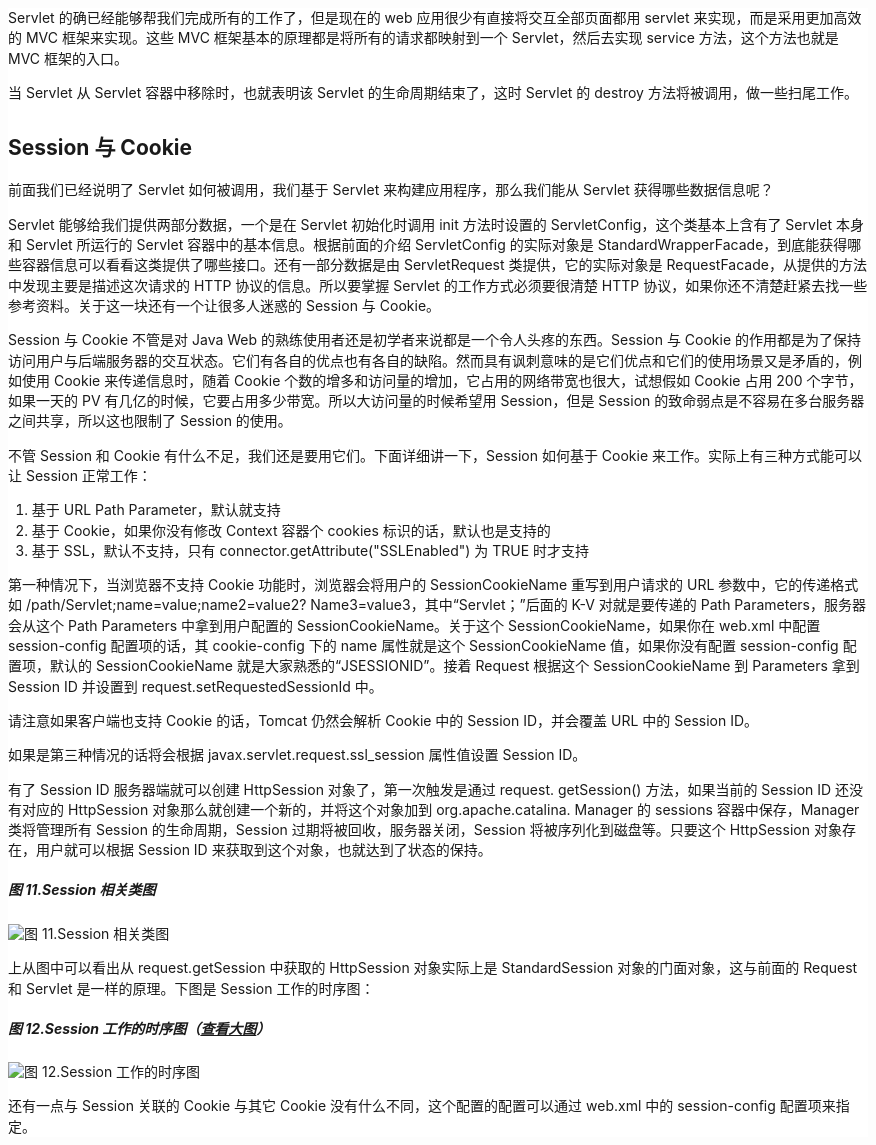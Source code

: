 Servlet 的确已经能够帮我们完成所有的工作了，但是现在的 web 应用很少有直接将交互全部页面都用 servlet 来实现，而是采用更加高效的 MVC 框架来实现。这些 MVC 框架基本的原理都是将所有的请求都映射到一个 Servlet，然后去实现 service 方法，这个方法也就是 MVC 框架的入口。

当 Servlet 从 Servlet 容器中移除时，也就表明该 Servlet 的生命周期结束了，这时 Servlet 的 destroy 方法将被调用，做一些扫尾工作。

## Session 与 Cookie

前面我们已经说明了 Servlet 如何被调用，我们基于 Servlet 来构建应用程序，那么我们能从 Servlet 获得哪些数据信息呢？

Servlet 能够给我们提供两部分数据，一个是在 Servlet 初始化时调用 init 方法时设置的 ServletConfig，这个类基本上含有了 Servlet 本身和 Servlet 所运行的 Servlet 容器中的基本信息。根据前面的介绍 ServletConfig 的实际对象是 StandardWrapperFacade，到底能获得哪些容器信息可以看看这类提供了哪些接口。还有一部分数据是由 ServletRequest 类提供，它的实际对象是 RequestFacade，从提供的方法中发现主要是描述这次请求的 HTTP 协议的信息。所以要掌握 Servlet 的工作方式必须要很清楚 HTTP 协议，如果你还不清楚赶紧去找一些参考资料。关于这一块还有一个让很多人迷惑的 Session 与 Cookie。

Session 与 Cookie 不管是对 Java Web 的熟练使用者还是初学者来说都是一个令人头疼的东西。Session 与 Cookie 的作用都是为了保持访问用户与后端服务器的交互状态。它们有各自的优点也有各自的缺陷。然而具有讽刺意味的是它们优点和它们的使用场景又是矛盾的，例如使用 Cookie 来传递信息时，随着 Cookie 个数的增多和访问量的增加，它占用的网络带宽也很大，试想假如 Cookie 占用 200 个字节，如果一天的 PV 有几亿的时候，它要占用多少带宽。所以大访问量的时候希望用 Session，但是 Session 的致命弱点是不容易在多台服务器之间共享，所以这也限制了 Session 的使用。

不管 Session 和 Cookie 有什么不足，我们还是要用它们。下面详细讲一下，Session 如何基于 Cookie 来工作。实际上有三种方式能可以让 Session 正常工作：

1.  基于 URL Path Parameter，默认就支持
2.  基于 Cookie，如果你没有修改 Context 容器个 cookies 标识的话，默认也是支持的
3.  基于 SSL，默认不支持，只有 connector.getAttribute("SSLEnabled") 为 TRUE 时才支持

第一种情况下，当浏览器不支持 Cookie 功能时，浏览器会将用户的 SessionCookieName 重写到用户请求的 URL 参数中，它的传递格式如 /path/Servlet;name=value;name2=value2? Name3=value3，其中“Servlet；”后面的 K-V 对就是要传递的 Path Parameters，服务器会从这个 Path Parameters 中拿到用户配置的 SessionCookieName。关于这个 SessionCookieName，如果你在 web.xml 中配置 session-config 配置项的话，其 cookie-config 下的 name 属性就是这个 SessionCookieName 值，如果你没有配置 session-config 配置项，默认的 SessionCookieName 就是大家熟悉的“JSESSIONID”。接着 Request 根据这个 SessionCookieName 到 Parameters 拿到 Session ID 并设置到 request.setRequestedSessionId 中。

请注意如果客户端也支持 Cookie 的话，Tomcat 仍然会解析 Cookie 中的 Session ID，并会覆盖 URL 中的 Session ID。

如果是第三种情况的话将会根据 javax.servlet.request.ssl_session 属性值设置 Session ID。

有了 Session ID 服务器端就可以创建 HttpSession 对象了，第一次触发是通过 request. getSession() 方法，如果当前的 Session ID 还没有对应的 HttpSession 对象那么就创建一个新的，并将这个对象加到 org.apache.catalina. Manager 的 sessions 容器中保存，Manager 类将管理所有 Session 的生命周期，Session 过期将被回收，服务器关闭，Session 将被序列化到磁盘等。只要这个 HttpSession 对象存在，用户就可以根据 Session ID 来获取到这个对象，也就达到了状态的保持。

##### 图 11.Session 相关类图

![图 11.Session 相关类图](https://www.ibm.com/developerworks/cn/java/j-lo-servlet/image022.jpg)


上从图中可以看出从 request.getSession 中获取的 HttpSession 对象实际上是 StandardSession 对象的门面对象，这与前面的 Request 和 Servlet 是一样的原理。下图是 Session 工作的时序图：

##### 图 12.Session 工作的时序图（[查看大图](https://www.ibm.com/developerworks/cn/java/j-lo-servlet/image023.jpg)）

![图 12.Session 工作的时序图](https://www.ibm.com/developerworks/cn/java/j-lo-servlet/image024.jpg)


还有一点与 Session 关联的 Cookie 与其它 Cookie 没有什么不同，这个配置的配置可以通过 web.xml 中的 session-config 配置项来指定。
